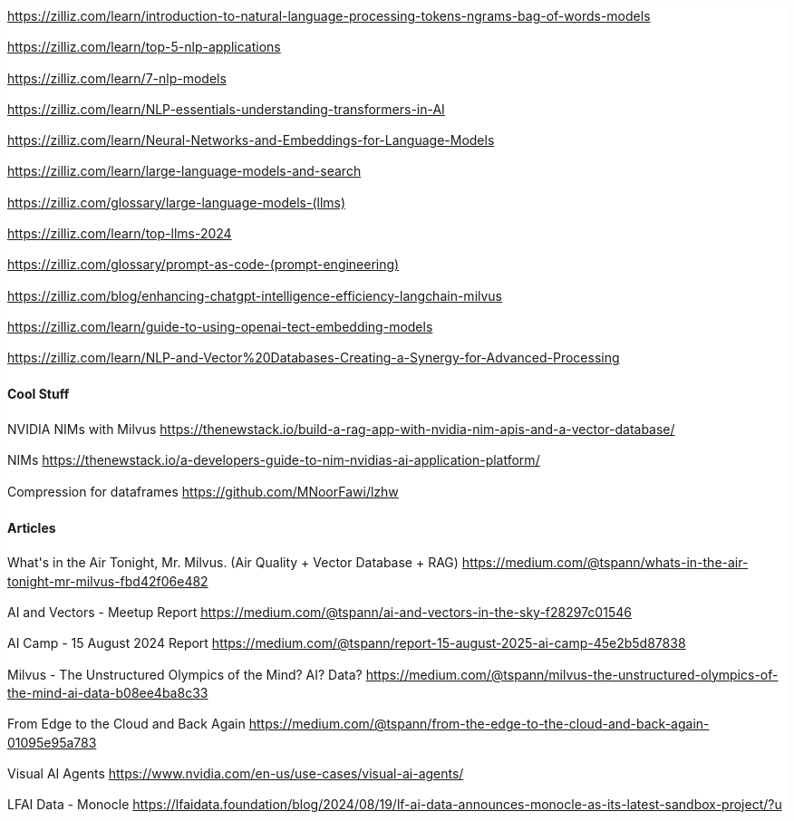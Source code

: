 https://zilliz.com/learn/introduction-to-natural-language-processing-tokens-ngrams-bag-of-words-models

https://zilliz.com/learn/top-5-nlp-applications

https://zilliz.com/learn/7-nlp-models

https://zilliz.com/learn/NLP-essentials-understanding-transformers-in-AI

https://zilliz.com/learn/Neural-Networks-and-Embeddings-for-Language-Models

https://zilliz.com/learn/large-language-models-and-search

https://zilliz.com/glossary/large-language-models-(llms)

https://zilliz.com/learn/top-llms-2024

https://zilliz.com/glossary/prompt-as-code-(prompt-engineering)

https://zilliz.com/blog/enhancing-chatgpt-intelligence-efficiency-langchain-milvus

https://zilliz.com/learn/guide-to-using-openai-tect-embedding-models

https://zilliz.com/learn/NLP-and-Vector%20Databases-Creating-a-Synergy-for-Advanced-Processing




#### Cool Stuff

NVIDIA NIMs with Milvus
https://thenewstack.io/build-a-rag-app-with-nvidia-nim-apis-and-a-vector-database/

NIMs
https://thenewstack.io/a-developers-guide-to-nim-nvidias-ai-application-platform/

Compression for dataframes
https://github.com/MNoorFawi/lzhw


#### Articles

What's in the Air Tonight, Mr. Milvus.   (Air Quality + Vector Database + RAG)
https://medium.com/@tspann/whats-in-the-air-tonight-mr-milvus-fbd42f06e482

AI and Vectors - Meetup Report
https://medium.com/@tspann/ai-and-vectors-in-the-sky-f28297c01546

AI Camp - 15 August 2024 Report
https://medium.com/@tspann/report-15-august-2025-ai-camp-45e2b5d87838

Milvus - The Unstructured Olympics of the Mind? AI? Data?
https://medium.com/@tspann/milvus-the-unstructured-olympics-of-the-mind-ai-data-b08ee4ba8c33

From Edge to the Cloud and Back Again
https://medium.com/@tspann/from-the-edge-to-the-cloud-and-back-again-01095e95a783

Visual AI Agents
https://www.nvidia.com/en-us/use-cases/visual-ai-agents/

LFAI Data - Monocle
https://lfaidata.foundation/blog/2024/08/19/lf-ai-data-announces-monocle-as-its-latest-sandbox-project/?u
